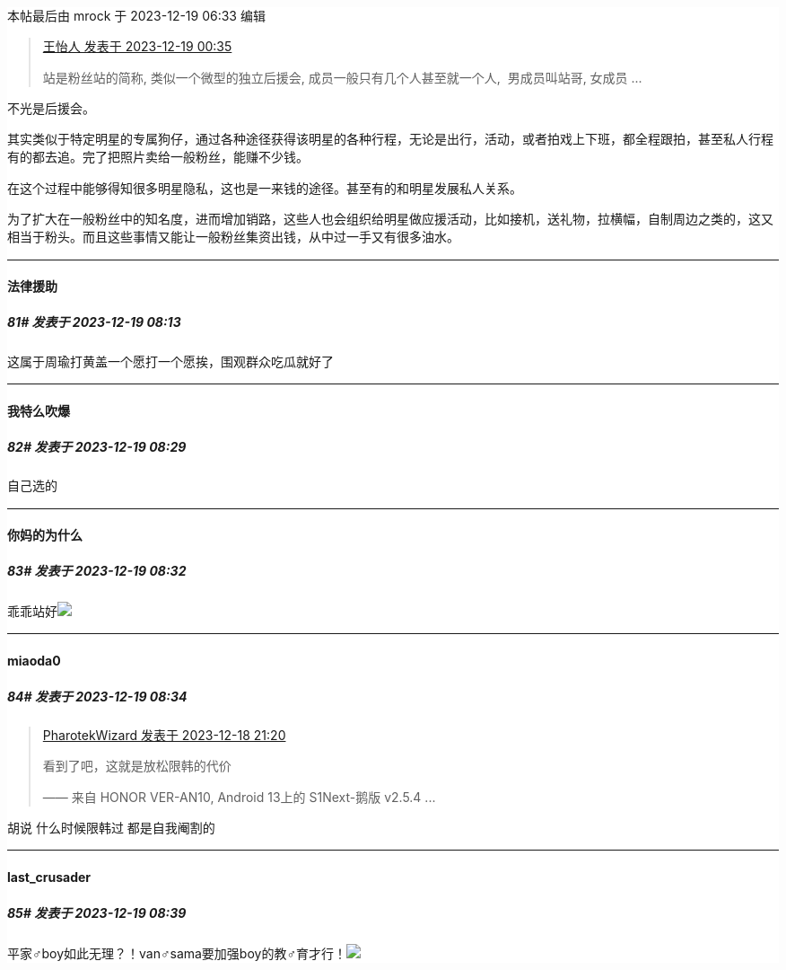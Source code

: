  本帖最后由 mrock 于 2023-12-19 06:33 编辑 
<blockquote><a href="httphttps://bbs.saraba1st.com/2b/forum.php?mod=redirect&amp;goto=findpost&amp;pid=63370911&amp;ptid=2164605" target="_blank">王怡人 发表于 2023-12-19 00:35</a>

站是粉丝站的简称, 类似一个微型的独立后援会, 成员一般只有几个人甚至就一个人,  男成员叫站哥, 女成员 ...</blockquote>
不光是后援会。

其实类似于特定明星的专属狗仔，通过各种途径获得该明星的各种行程，无论是出行，活动，或者拍戏上下班，都全程跟拍，甚至私人行程有的都去追。完了把照片卖给一般粉丝，能赚不少钱。

在这个过程中能够得知很多明星隐私，这也是一来钱的途径。甚至有的和明星发展私人关系。

为了扩大在一般粉丝中的知名度，进而增加销路，这些人也会组织给明星做应援活动，比如接机，送礼物，拉横幅，自制周边之类的，这又相当于粉头。而且这些事情又能让一般粉丝集资出钱，从中过一手又有很多油水。


*****

####  法律援助  
##### 81#       发表于 2023-12-19 08:13

这属于周瑜打黄盖一个愿打一个愿挨，围观群众吃瓜就好了


*****

####  我特么吹爆  
##### 82#       发表于 2023-12-19 08:29

自己选的

*****

####  你妈的为什么  
##### 83#       发表于 2023-12-19 08:32

乖乖站好<img src="https://static.saraba1st.com/image/smiley/face2017/049.png" referrerpolicy="no-referrer">


*****

####  miaoda0  
##### 84#       发表于 2023-12-19 08:34

<blockquote><a href="httphttps://bbs.saraba1st.com/2b/forum.php?mod=redirect&amp;goto=findpost&amp;pid=63368908&amp;ptid=2164605" target="_blank">PharotekWizard 发表于 2023-12-18 21:20</a>

看到了吧，这就是放松限韩的代价

—— 来自 HONOR VER-AN10, Android 13上的 S1Next-鹅版 v2.5.4 ...</blockquote>
胡说 什么时候限韩过 都是自我阉割的

*****

####  last_crusader  
##### 85#       发表于 2023-12-19 08:39

平家♂boy如此无理？！van♂sama要加强boy的教♂育才行！<img src="https://static.saraba1st.com/image/smiley/face2017/067.png" referrerpolicy="no-referrer">
